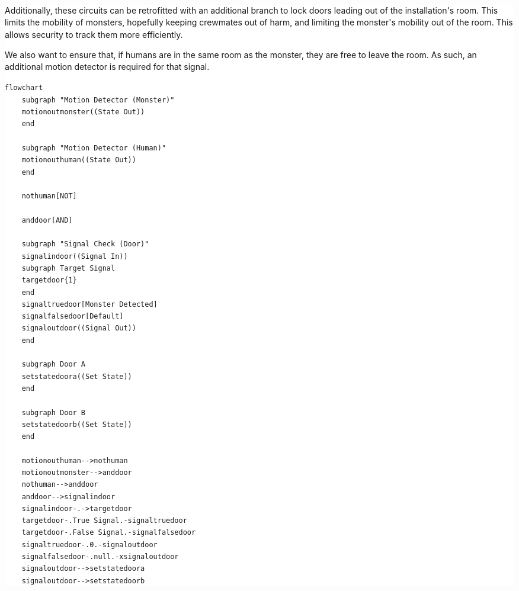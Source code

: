 Additionally, these circuits can be retrofitted with an additional branch to lock doors leading out
of the installation's room. This limits the mobility of monsters, hopefully keeping crewmates out of
harm, and limiting the monster's mobility out of the room. This allows security to track them more
efficiently.

We also want to ensure that, if humans are in the same room as the monster, they are free to leave
the room. As such, an additional motion detector is required for that signal.

```mermaid
flowchart 
    subgraph "Motion Detector (Monster)"
    motionoutmonster((State Out))
    end
    
    subgraph "Motion Detector (Human)"
    motionouthuman((State Out))
    end
    
    nothuman[NOT]
    
    anddoor[AND]
    
    subgraph "Signal Check (Door)"
    signalindoor((Signal In))
    subgraph Target Signal
    targetdoor{1}
    end
    signaltruedoor[Monster Detected]
    signalfalsedoor[Default]
    signaloutdoor((Signal Out))
    end

    subgraph Door A
    setstatedoora((Set State))
    end
    
    subgraph Door B
    setstatedoorb((Set State))
    end
    
    motionouthuman-->nothuman
    motionoutmonster-->anddoor
    nothuman-->anddoor
    anddoor-->signalindoor
    signalindoor-.->targetdoor
    targetdoor-.True Signal.-signaltruedoor
    targetdoor-.False Signal.-signalfalsedoor
    signaltruedoor-.0.-signaloutdoor
    signalfalsedoor-.null.-xsignaloutdoor
    signaloutdoor-->setstatedoora
    signaloutdoor-->setstatedoorb
```
